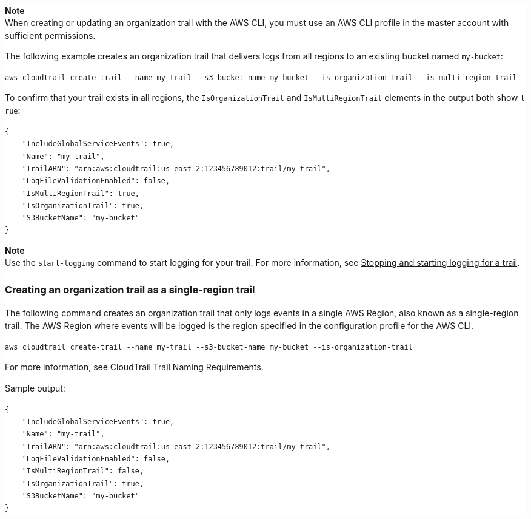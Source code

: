 **Note**  
When creating or updating an organization trail with the AWS CLI, you must use an AWS CLI profile in the master account with sufficient permissions\.

The following example creates an organization trail that delivers logs from all regions to an existing bucket named `my-bucket`:

```
aws cloudtrail create-trail --name my-trail --s3-bucket-name my-bucket --is-organization-trail --is-multi-region-trail
```

To confirm that your trail exists in all regions, the `IsOrganizationTrail` and `IsMultiRegionTrail` elements in the output both show `true`:

```
{
    "IncludeGlobalServiceEvents": true, 
    "Name": "my-trail", 
    "TrailARN": "arn:aws:cloudtrail:us-east-2:123456789012:trail/my-trail", 
    "LogFileValidationEnabled": false, 
    "IsMultiRegionTrail": true, 
    "IsOrganizationTrail": true,
    "S3BucketName": "my-bucket"
}
```

**Note**  
Use the `start-logging` command to start logging for your trail\. For more information, see [Stopping and starting logging for a trail](cloudtrail-create-and-update-a-trail-by-using-the-aws-cli.md#cloudtrail-start-stop-logging-cli-commands)\.

### Creating an organization trail as a single\-region trail<a name="cloudtrail-create-organization-trail-by-using-the-cli-single"></a>

The following command creates an organization trail that only logs events in a single AWS Region, also known as a single\-region trail\. The AWS Region where events will be logged is the region specified in the configuration profile for the AWS CLI\.

```
aws cloudtrail create-trail --name my-trail --s3-bucket-name my-bucket --is-organization-trail
```

For more information, see [CloudTrail Trail Naming Requirements](cloudtrail-trail-naming-requirements.md)\.

Sample output:

```
{
    "IncludeGlobalServiceEvents": true, 
    "Name": "my-trail", 
    "TrailARN": "arn:aws:cloudtrail:us-east-2:123456789012:trail/my-trail", 
    "LogFileValidationEnabled": false,
    "IsMultiRegionTrail": false,
    "IsOrganizationTrail": true,
    "S3BucketName": "my-bucket"
}
```
